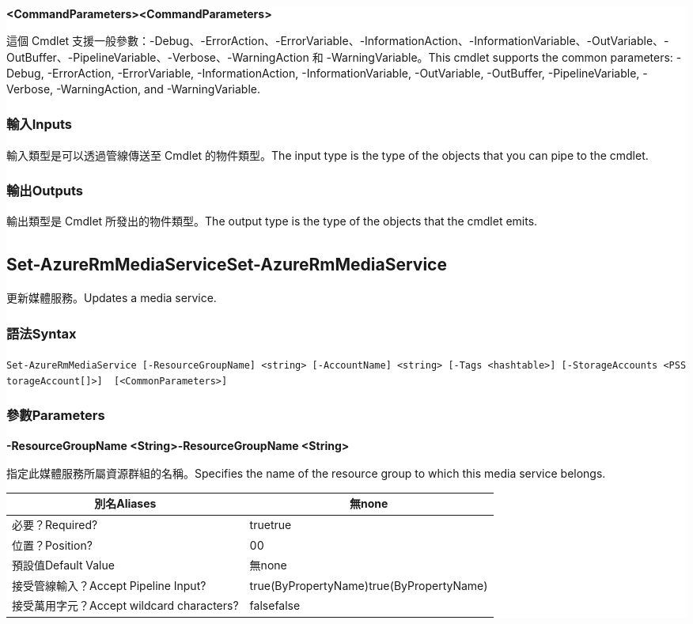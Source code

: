 <span data-ttu-id="4ec3a-215">**&lt;CommandParameters&gt;**</span><span class="sxs-lookup"><span data-stu-id="4ec3a-215">**&lt;CommandParameters&gt;**</span></span>

<span data-ttu-id="4ec3a-216">這個 Cmdlet 支援一般參數：-Debug、-ErrorAction、-ErrorVariable、-InformationAction、-InformationVariable、-OutVariable、-OutBuffer、-PipelineVariable、-Verbose、-WarningAction 和 -WarningVariable。</span><span class="sxs-lookup"><span data-stu-id="4ec3a-216">This cmdlet supports the common parameters: -Debug, -ErrorAction, -ErrorVariable, -InformationAction, -InformationVariable, -OutVariable, -OutBuffer, -PipelineVariable, -Verbose, -WarningAction, and -WarningVariable.</span></span>

### <a name="inputs"></a><span data-ttu-id="4ec3a-217">輸入</span><span class="sxs-lookup"><span data-stu-id="4ec3a-217">Inputs</span></span>
<span data-ttu-id="4ec3a-218">輸入類型是可以透過管線傳送至 Cmdlet 的物件類型。</span><span class="sxs-lookup"><span data-stu-id="4ec3a-218">The input type is the type of the objects that you can pipe to the cmdlet.</span></span>

### <a name="outputs"></a><span data-ttu-id="4ec3a-219">輸出</span><span class="sxs-lookup"><span data-stu-id="4ec3a-219">Outputs</span></span>
<span data-ttu-id="4ec3a-220">輸出類型是 Cmdlet 所發出的物件類型。</span><span class="sxs-lookup"><span data-stu-id="4ec3a-220">The output type is the type of the objects that the cmdlet emits.</span></span>

## <a name="set-azurermmediaservice"></a><span data-ttu-id="4ec3a-221">Set-AzureRmMediaService</span><span class="sxs-lookup"><span data-stu-id="4ec3a-221">Set-AzureRmMediaService</span></span>
<span data-ttu-id="4ec3a-222">更新媒體服務。</span><span class="sxs-lookup"><span data-stu-id="4ec3a-222">Updates a media service.</span></span>

### <a name="syntax"></a><span data-ttu-id="4ec3a-223">語法</span><span class="sxs-lookup"><span data-stu-id="4ec3a-223">Syntax</span></span>
    Set-AzureRmMediaService [-ResourceGroupName] <string> [-AccountName] <string> [-Tags <hashtable>] [-StorageAccounts <PSStorageAccount[]>]  [<CommonParameters>]

### <a name="parameters"></a><span data-ttu-id="4ec3a-224">參數</span><span class="sxs-lookup"><span data-stu-id="4ec3a-224">Parameters</span></span>
<span data-ttu-id="4ec3a-225">**-ResourceGroupName &lt;String&gt;**</span><span class="sxs-lookup"><span data-stu-id="4ec3a-225">**-ResourceGroupName &lt;String&gt;**</span></span>

<span data-ttu-id="4ec3a-226">指定此媒體服務所屬資源群組的名稱。</span><span class="sxs-lookup"><span data-stu-id="4ec3a-226">Specifies the name of the resource group to which this media service belongs.</span></span>

| <span data-ttu-id="4ec3a-227">別名</span><span class="sxs-lookup"><span data-stu-id="4ec3a-227">Aliases</span></span> | <span data-ttu-id="4ec3a-228">無</span><span class="sxs-lookup"><span data-stu-id="4ec3a-228">none</span></span> |
| --- | --- |
| <span data-ttu-id="4ec3a-229">必要？</span><span class="sxs-lookup"><span data-stu-id="4ec3a-229">Required?</span></span> |<span data-ttu-id="4ec3a-230">true</span><span class="sxs-lookup"><span data-stu-id="4ec3a-230">true</span></span> |
| <span data-ttu-id="4ec3a-231">位置？</span><span class="sxs-lookup"><span data-stu-id="4ec3a-231">Position?</span></span> |<span data-ttu-id="4ec3a-232">0</span><span class="sxs-lookup"><span data-stu-id="4ec3a-232">0</span></span> |
| <span data-ttu-id="4ec3a-233">預設值</span><span class="sxs-lookup"><span data-stu-id="4ec3a-233">Default Value</span></span> |<span data-ttu-id="4ec3a-234">無</span><span class="sxs-lookup"><span data-stu-id="4ec3a-234">none</span></span> |
| <span data-ttu-id="4ec3a-235">接受管線輸入？</span><span class="sxs-lookup"><span data-stu-id="4ec3a-235">Accept Pipeline Input?</span></span> |<span data-ttu-id="4ec3a-236">true(ByPropertyName)</span><span class="sxs-lookup"><span data-stu-id="4ec3a-236">true(ByPropertyName)</span></span> |
| <span data-ttu-id="4ec3a-237">接受萬用字元？</span><span class="sxs-lookup"><span data-stu-id="4ec3a-237">Accept wildcard characters?</span></span> |<span data-ttu-id="4ec3a-238">false</span><span class="sxs-lookup"><span data-stu-id="4ec3a-238">false</span></span> |
